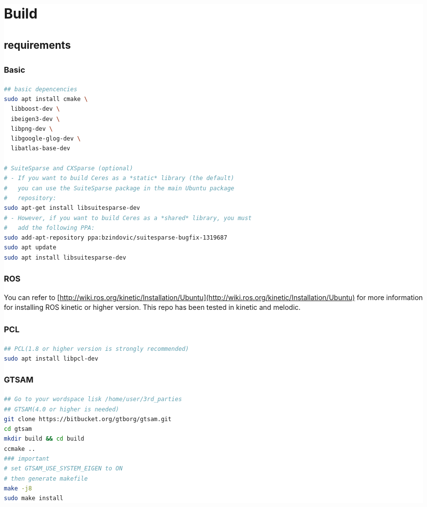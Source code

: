 # Build
## requirements 
### Basic 

```bash
## basic depencencies
sudo apt install cmake \
  libboost-dev \
  ibeigen3-dev \
  libpng-dev \
  libgoogle-glog-dev \
  libatlas-base-dev

# SuiteSparse and CXSparse (optional)
# - If you want to build Ceres as a *static* library (the default)
#   you can use the SuiteSparse package in the main Ubuntu package
#   repository:
sudo apt-get install libsuitesparse-dev
# - However, if you want to build Ceres as a *shared* library, you must
#   add the following PPA:
sudo add-apt-repository ppa:bzindovic/suitesparse-bugfix-1319687
sudo apt update
sudo apt install libsuitesparse-dev 
```

### ROS 

You can refer to [http://wiki.ros.org/kinetic/Installation/Ubuntu](http://wiki.ros.org/kinetic/Installation/Ubuntu) for more information for installing ROS kinetic or higher version. This repo has been tested in kinetic and melodic.

### PCL

```bash
## PCL(1.8 or higher version is strongly recommended)
sudo apt install libpcl-dev
```

### GTSAM

```bash
## Go to your wordspace lisk /home/user/3rd_parties
## GTSAM(4.0 or higher is needed)
git clone https://bitbucket.org/gtborg/gtsam.git
cd gtsam 
mkdir build && cd build
ccmake ..
### important
# set GTSAM_USE_SYSTEM_EIGEN to ON
# then generate makefile
make -j8
sudo make install 
```
